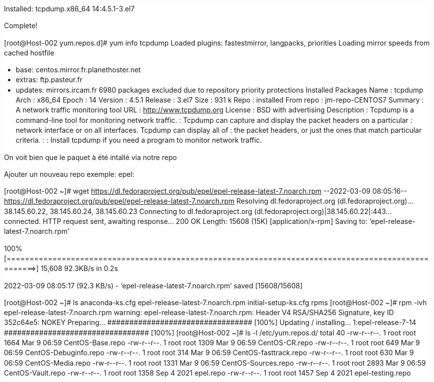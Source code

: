 Installed:
  tcpdump.x86_64 14:4.5.1-3.el7

Complete!
   
   
   
[root@Host-002 yum.repos.d]# yum info tcpdump
Loaded plugins: fastestmirror, langpacks, priorities
Loading mirror speeds from cached hostfile
 * base: centos.mirror.fr.planethoster.net
 * extras: ftp.pasteur.fr
 * updates: mirrors.ircam.fr
6980 packages excluded due to repository priority protections
Installed Packages
Name        : tcpdump
Arch        : x86_64
Epoch       : 14
Version     : 4.5.1
Release     : 3.el7
Size        : 931 k
Repo        : installed
From repo   : jm-repo-CENTOS7
Summary     : A network traffic monitoring tool
URL         : http://www.tcpdump.org
License     : BSD with advertising
Description : Tcpdump is a command-line tool for monitoring network traffic.
            : Tcpdump can capture and display the packet headers on a particular
            : network interface or on all interfaces.  Tcpdump can display all of
            : the packet headers, or just the ones that match particular criteria.
            :
            : Install tcpdump if you need a program to monitor network traffic.

On voit bien que le paquet à été intallé via notre repo
 
 Ajouter un nouveau repo exemple: epel:
   
 [root@Host-002 ~]# wget https://dl.fedoraproject.org/pub/epel/epel-release-latest-7.noarch.rpm
--2022-03-09 08:05:16--  https://dl.fedoraproject.org/pub/epel/epel-release-latest-7.noarch.rpm
Resolving dl.fedoraproject.org (dl.fedoraproject.org)... 38.145.60.22, 38.145.60.24, 38.145.60.23
Connecting to dl.fedoraproject.org (dl.fedoraproject.org)|38.145.60.22|:443... connected.
HTTP request sent, awaiting response... 200 OK
Length: 15608 (15K) [application/x-rpm]
Saving to: ‘epel-release-latest-7.noarch.rpm’

100%[===================================================================================================>] 15,608      92.3KB/s   in 0.2s

2022-03-09 08:05:17 (92.3 KB/s) - ‘epel-release-latest-7.noarch.rpm’ saved [15608/15608]

[root@Host-002 ~]# ls
anaconda-ks.cfg  epel-release-latest-7.noarch.rpm  initial-setup-ks.cfg  rpms
[root@Host-002 ~]# rpm -ivh epel-release-latest-7.noarch.rpm
warning: epel-release-latest-7.noarch.rpm: Header V4 RSA/SHA256 Signature, key ID 352c64e5: NOKEY
Preparing...                          ################################# [100%]
Updating / installing...
   1:epel-release-7-14                ################################# [100%]
[root@Host-002 ~]# ls -l /etc/yum.repos.d/
total 40
-rw-r--r--. 1 root root 1664 Mar  9 06:59 CentOS-Base.repo
-rw-r--r--. 1 root root 1309 Mar  9 06:59 CentOS-CR.repo
-rw-r--r--. 1 root root  649 Mar  9 06:59 CentOS-Debuginfo.repo
-rw-r--r--. 1 root root  314 Mar  9 06:59 CentOS-fasttrack.repo
-rw-r--r--. 1 root root  630 Mar  9 06:59 CentOS-Media.repo
-rw-r--r--. 1 root root 1331 Mar  9 06:59 CentOS-Sources.repo
-rw-r--r--. 1 root root 2893 Mar  9 06:59 CentOS-Vault.repo
-rw-r--r--. 1 root root 1358 Sep  4  2021 epel.repo
-rw-r--r--. 1 root root 1457 Sep  4  2021 epel-testing.repo